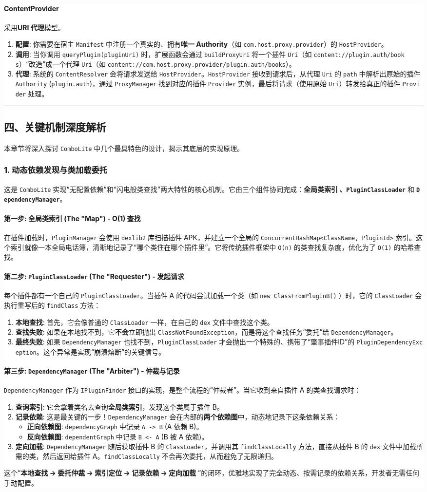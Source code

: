 #### ContentProvider

采用**URI 代理**模型。

1. **配置**: 你需要在宿主 `Manifest` 中注册一个真实的、拥有**唯一 Authority**（如
   `com.host.proxy.provider`）的 `HostProvider`。
2. **调用**: 当你调用 `queryPlugin(pluginUri)` 时，扩展函数会通过 `buildProxyUri` 将一个插件 `Uri`（如
   `content://plugin.auth/books`）“改造”成一个代理 `Uri`（如
   `content://com.host.proxy.provider/plugin.auth/books`）。
3. **代理**: 系统的 `ContentResolver` 会将请求发送给 `HostProvider`。`HostProvider` 接收到请求后，从代理
   `Uri` 的 `path` 中解析出原始的插件 `Authority` (`plugin.auth`)，通过 `ProxyManager` 找到对应的插件
   `Provider` 实例，最后将请求（使用原始 `Uri`）转发给真正的插件 `Provider` 处理。

-----

## 四、关键机制深度解析

本章节将深入探讨 `ComboLite` 中几个最具特色的设计，揭示其底层的实现原理。

### 1. 动态依赖发现与类加载委托

这是 `ComboLite` 实现“无配置依赖”和“闪电般类查找”两大特性的核心机制。它由三个组件协同完成：**全局类索引
**、**`PluginClassLoader`** 和 **`DependencyManager`**。

#### **第一步: 全局类索引 (The "Map") - O(1) 查找**

在插件加载时，`PluginManager` 会使用 `dexlib2` 库扫描插件 APK，并建立一个全局的
`ConcurrentHashMap<ClassName, PluginId>` 索引。这个索引就像一本全局电话簿，清晰地记录了“哪个类住在哪个插件里”。它将传统插件框架中
`O(n)` 的类查找复杂度，优化为了 `O(1)` 的哈希查找。

#### **第二步: `PluginClassLoader` (The "Requester") - 发起请求**

每个插件都有一个自己的 `PluginClassLoader`。当插件 A 的代码尝试加载一个类（如 `new ClassFromPluginB()`
）时，它的 `ClassLoader` 会执行重写后的 `findClass` 方法：

1. **本地查找**: 首先，它会像普通的 `ClassLoader` 一样，在自己的 `dex` 文件中查找这个类。
2. **查找失败**: 如果在本地找不到，它**不会**立即抛出 `ClassNotFoundException`，而是将这个查找任务“委托”给
   `DependencyManager`。
3. **最终失败**: 如果 `DependencyManager` 也找不到，`PluginClassLoader` 才会抛出一个特殊的、携带了“肇事插件ID”的
   `PluginDependencyException`。这个异常是实现“崩溃熔断”的关键信号。

#### **第三步: `DependencyManager` (The "Arbiter") - 仲裁与记录**

`DependencyManager` 作为 `IPluginFinder` 接口的实现，是整个流程的“仲裁者”。当它收到来自插件 A 的类查找请求时：

1. **查询索引**: 它会拿着类名去查询**全局类索引**，发现这个类属于插件 B。
2. **记录依赖**: 这是最关键的一步！`DependencyManager` 会在内部的**两个依赖图**中，动态地记录下这条依赖关系：
    * **正向依赖图**: `dependencyGraph` 中记录 `A -> B` (A 依赖 B)。
    * **反向依赖图**: `dependentGraph` 中记录 `B <- A` (B 被 A 依赖)。
3. **定向加载**: `DependencyManager` 随后获取插件 B 的 `ClassLoader`，并调用其 `findClassLocally`
   方法，直接从插件 B 的 `dex` 文件中加载所需的类，然后返回给插件 A。`findClassLocally`
   不会再次委托，从而避免了无限递归。

这个“**本地查找 -> 委托仲裁 -> 索引定位 -> 记录依赖 -> 定向加载**
”的闭环，优雅地实现了完全动态、按需记录的依赖关系，开发者无需任何手动配置。
